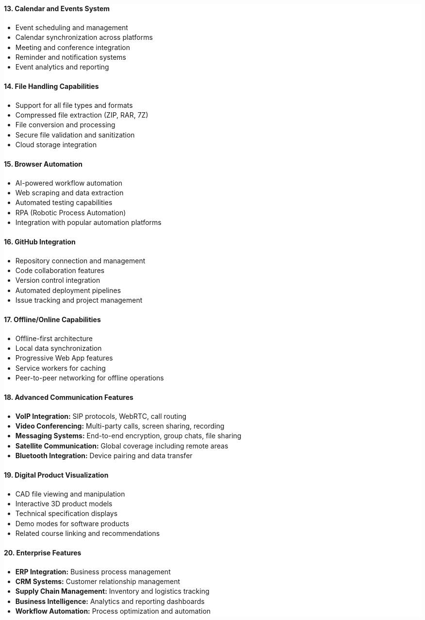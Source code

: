 #### **13. Calendar and Events System**
- Event scheduling and management
- Calendar synchronization across platforms
- Meeting and conference integration
- Reminder and notification systems
- Event analytics and reporting

#### **14. File Handling Capabilities**
- Support for all file types and formats
- Compressed file extraction (ZIP, RAR, 7Z)
- File conversion and processing
- Secure file validation and sanitization
- Cloud storage integration

#### **15. Browser Automation**
- AI-powered workflow automation
- Web scraping and data extraction
- Automated testing capabilities
- RPA (Robotic Process Automation)
- Integration with popular automation platforms

#### **16. GitHub Integration**
- Repository connection and management
- Code collaboration features
- Version control integration
- Automated deployment pipelines
- Issue tracking and project management

#### **17. Offline/Online Capabilities**
- Offline-first architecture
- Local data synchronization
- Progressive Web App features
- Service workers for caching
- Peer-to-peer networking for offline operations

#### **18. Advanced Communication Features**
- **VoIP Integration:** SIP protocols, WebRTC, call routing
- **Video Conferencing:** Multi-party calls, screen sharing, recording
- **Messaging Systems:** End-to-end encryption, group chats, file sharing
- **Satellite Communication:** Global coverage including remote areas
- **Bluetooth Integration:** Device pairing and data transfer

#### **19. Digital Product Visualization**
- CAD file viewing and manipulation
- Interactive 3D product models
- Technical specification displays
- Demo modes for software products
- Related course linking and recommendations

#### **20. Enterprise Features**
- **ERP Integration:** Business process management
- **CRM Systems:** Customer relationship management
- **Supply Chain Management:** Inventory and logistics tracking
- **Business Intelligence:** Analytics and reporting dashboards
- **Workflow Automation:** Process optimization and automation
